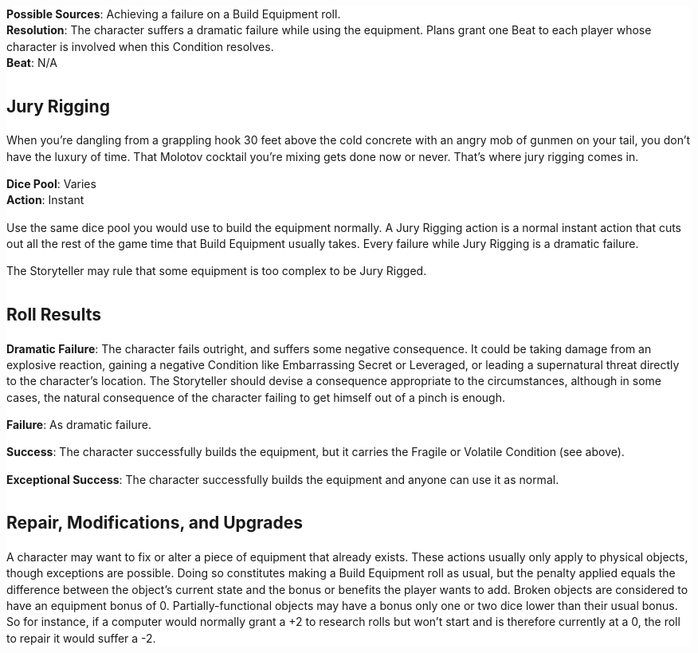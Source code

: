 **Possible Sources**: Achieving a failure on a Build Equipment roll.\
**Resolution**: The character suffers a dramatic failure while
using the equipment. Plans grant one Beat to each player
whose character is involved when this Condition resolves.\
**Beat**: N/A
</Card>

## Jury Rigging

When you’re dangling from a grappling hook 30 feet
above the cold concrete with an angry mob of gunmen on
your tail, you don’t have the luxury of time. That Molotov
cocktail you’re mixing gets done now or never. That’s where
jury rigging comes in.

**Dice Pool**: Varies\
**Action**: Instant

Use the same dice pool you would use to build the equipment normally. A Jury Rigging action is a normal instant
action that cuts out all the rest of the game time that Build
Equipment usually takes. Every failure while Jury Rigging is
a dramatic failure.

The Storyteller may rule that some equipment is too
complex to be Jury Rigged.

## Roll Results
**Dramatic Failure**: The character fails outright, and suffers some negative consequence. It could be taking damage
from an explosive reaction, gaining a negative Condition like
Embarrassing Secret or Leveraged, or leading a supernatural
threat directly to the character’s location. The Storyteller
should devise a consequence appropriate to the circumstances, although in some cases, the natural consequence of
the character failing to get himself out of a pinch is enough.

**Failure**: As dramatic failure.

**Success**: The character successfully builds the equipment,
but it carries the Fragile or Volatile Condition (see above).

**Exceptional Success**: The character successfully builds
the equipment and anyone can use it as normal.

## Repair, Modifications, and Upgrades

A character may want to fix or alter a piece of equipment that already exists. These actions usually only apply to
physical objects, though exceptions are possible. Doing so
constitutes making a Build Equipment roll as usual, but the
penalty applied equals the difference between the object’s current state and the bonus or benefits the player wants to add.
Broken objects are considered to have an equipment bonus
of 0. Partially-functional objects may have a bonus only one
or two dice lower than their usual bonus. So for instance, if
a computer would normally grant a +2 to research rolls but
won’t start and is therefore currently at a 0, the roll to repair
it would suffer a -2.
